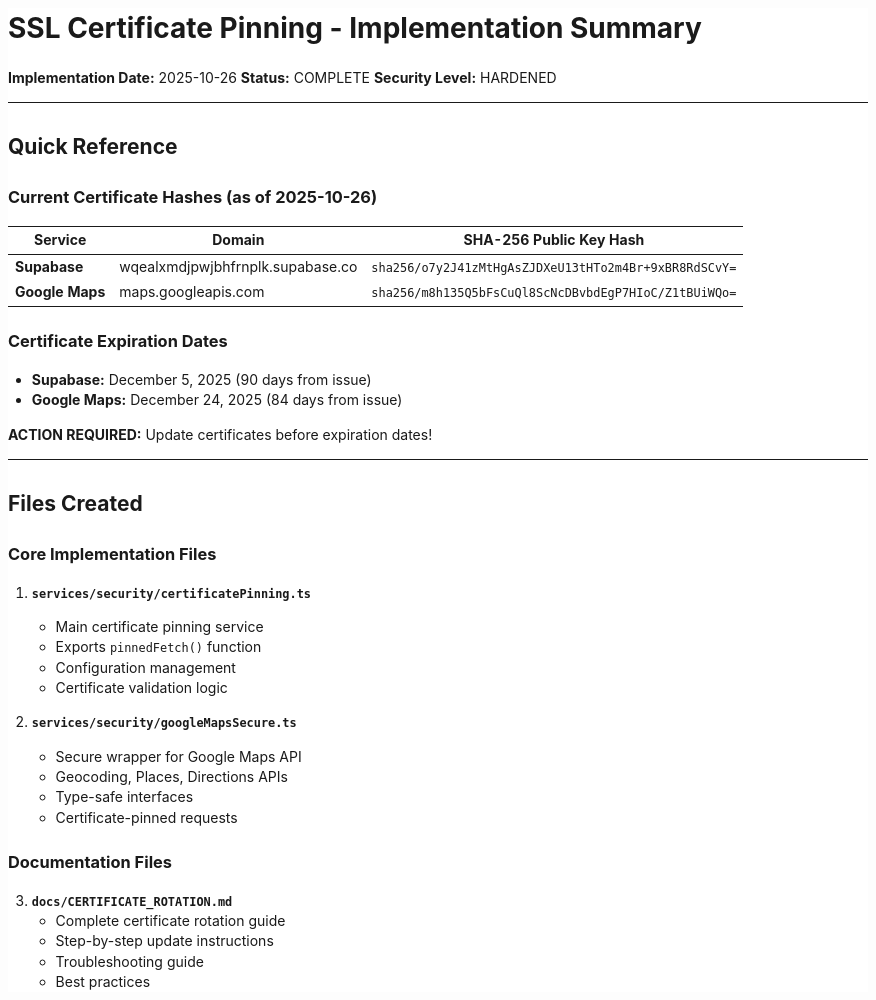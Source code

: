 # SSL Certificate Pinning - Implementation Summary

**Implementation Date:** 2025-10-26
**Status:** COMPLETE
**Security Level:** HARDENED

---

## Quick Reference

### Current Certificate Hashes (as of 2025-10-26)

| Service | Domain | SHA-256 Public Key Hash |
|---------|--------|------------------------|
| **Supabase** | wqealxmdjpwjbhfrnplk.supabase.co | `sha256/o7y2J41zMtHgAsZJDXeU13tHTo2m4Br+9xBR8RdSCvY=` |
| **Google Maps** | maps.googleapis.com | `sha256/m8h135Q5bFsCuQl8ScNcDBvbdEgP7HIoC/Z1tBUiWQo=` |

### Certificate Expiration Dates

- **Supabase:** December 5, 2025 (90 days from issue)
- **Google Maps:** December 24, 2025 (84 days from issue)

**ACTION REQUIRED:** Update certificates before expiration dates!

---

## Files Created

### Core Implementation Files

1. **`services/security/certificatePinning.ts`**
   - Main certificate pinning service
   - Exports `pinnedFetch()` function
   - Configuration management
   - Certificate validation logic

2. **`services/security/googleMapsSecure.ts`**
   - Secure wrapper for Google Maps API
   - Geocoding, Places, Directions APIs
   - Type-safe interfaces
   - Certificate-pinned requests

### Documentation Files

3. **`docs/CERTIFICATE_ROTATION.md`**
   - Complete certificate rotation guide
   - Step-by-step update instructions
   - Troubleshooting guide
   - Best practices
